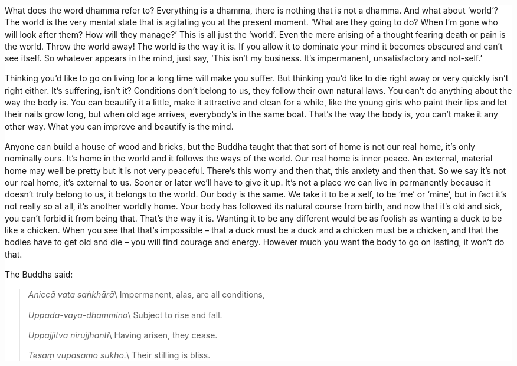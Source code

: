 What does the word dhamma refer to? Everything is a dhamma, there is
nothing that is not a dhamma. And what about ‘world’? The world is the
very mental state that is agitating you at the present moment. ‘What are
they going to do? When I’m gone who will look after them? How will they
manage?’ This is all just the ‘world’. Even the mere arising of a
thought fearing death or pain is the world. Throw the world away! The
world is the way it is. If you allow it to dominate your mind it becomes
obscured and can’t see itself. So whatever appears in the mind, just
say, ‘This isn’t my business. It’s impermanent, unsatisfactory and
not-self.’

Thinking you’d like to go on living for a long time will make you
suffer. But thinking you’d like to die right away or very quickly isn’t
right either. It’s suffering, isn’t it? Conditions don’t belong to us,
they follow their own natural laws. You can’t do anything about the way
the body is. You can beautify it a little, make it attractive and clean
for a while, like the young girls who paint their lips and let their
nails grow long, but when old age arrives, everybody’s in the same boat.
That’s the way the body is, you can’t make it any other way. What you
can improve and beautify is the mind.

Anyone can build a house of wood and bricks, but the Buddha taught that
that sort of home is not our real home, it’s only nominally ours. It’s
home in the world and it follows the ways of the world. Our real home is
inner peace. An external, material home may well be pretty but it is not
very peaceful. There’s this worry and then that, this anxiety and then
that. So we say it’s not our real home, it’s external to us. Sooner or
later we’ll have to give it up. It’s not a place we can live in
permanently because it doesn’t truly belong to us, it belongs to the
world. Our body is the same. We take it to be a self, to be ‘me’ or
‘mine’, but in fact it’s not really so at all, it’s another worldly
home. Your body has followed its natural course from birth, and now that
it’s old and sick, you can’t forbid it from being that. That’s the way
it is. Wanting it to be any different would be as foolish as wanting a
duck to be like a chicken. When you see that that’s impossible – that a
duck must be a duck and a chicken must be a chicken, and that the bodies
have to get old and die – you will find courage and energy. However much
you want the body to go on lasting, it won’t do that.

The Buddha said:

> *Aniccā vata saṅkhārā*\\
> Impermanent, alas, are all conditions,
>
> *Uppāda-vaya-dhammino*\\
> Subject to rise and fall.
>
> *Uppajjitvā nirujjhanti*\\
> Having arisen, they cease.
>
> *Tesaṃ vūpasamo sukho.*\\
> Their stilling is bliss.
